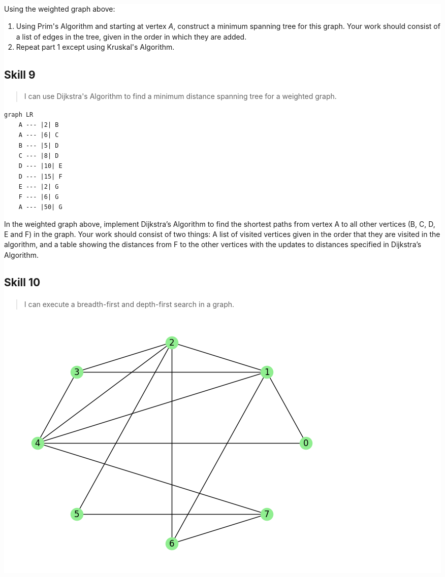 Using the weighted graph above: 

1. Using Prim's Algorithm and starting at vertex $A$, construct a minimum spanning tree for this graph. Your work should consist of a list of edges in the tree, given in the order in which they are added.
2. Repeat part 1 except using Kruskal's Algorithm. 

## Skill 9

>  I can use Dijkstra's Algorithm to find a minimum distance spanning tree for a weighted graph. 

```mermaid
graph LR
    A --- |2| B
    A --- |6| C
    B --- |5| D
    C --- |8| D
    D --- |10| E
    D --- |15| F
    E --- |2| G
    F --- |6| G
    A --- |50| G
```

In the weighted graph above, implement Dijkstra’s Algorithm to find the shortest paths from vertex A to all other vertices (B, C, D, E and F) in the graph. Your work should consist of two things: A list of visited vertices given in the order that they are visited in the algorithm, and a table showing the distances from F to the other vertices with the updates to distances specified in Dijkstra’s Algorithm. 

## Skill 10

> I can execute a breadth-first and depth-first search in a graph.

![Graph for Skill 10](makeup-nov25-skill10.png)
